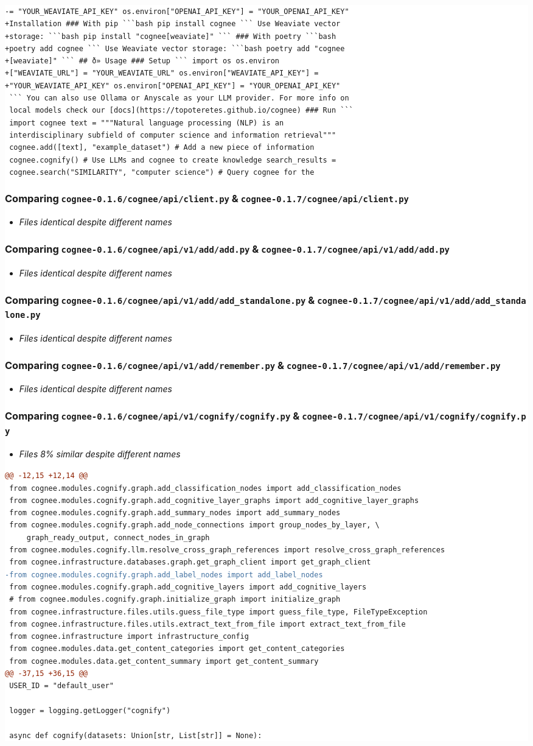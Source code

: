 ```
-= "YOUR_WEAVIATE_API_KEY" os.environ["OPENAI_API_KEY"] = "YOUR_OPENAI_API_KEY"
+Installation ### With pip ```bash pip install cognee ``` Use Weaviate vector
+storage: ```bash pip install "cognee[weaviate]" ``` ### With poetry ```bash
+poetry add cognee ``` Use Weaviate vector storage: ```bash poetry add "cognee
+[weaviate]" ``` ## ð» Usage ### Setup ``` import os os.environ
+["WEAVIATE_URL"] = "YOUR_WEAVIATE_URL" os.environ["WEAVIATE_API_KEY"] =
+"YOUR_WEAVIATE_API_KEY" os.environ["OPENAI_API_KEY"] = "YOUR_OPENAI_API_KEY"
 ``` You can also use Ollama or Anyscale as your LLM provider. For more info on
 local models check our [docs](https://topoteretes.github.io/cognee) ### Run ```
 import cognee text = """Natural language processing (NLP) is an
 interdisciplinary subfield of computer science and information retrieval"""
 cognee.add([text], "example_dataset") # Add a new piece of information
 cognee.cognify() # Use LLMs and cognee to create knowledge search_results =
 cognee.search("SIMILARITY", "computer science") # Query cognee for the
```

### Comparing `cognee-0.1.6/cognee/api/client.py` & `cognee-0.1.7/cognee/api/client.py`

 * *Files identical despite different names*

### Comparing `cognee-0.1.6/cognee/api/v1/add/add.py` & `cognee-0.1.7/cognee/api/v1/add/add.py`

 * *Files identical despite different names*

### Comparing `cognee-0.1.6/cognee/api/v1/add/add_standalone.py` & `cognee-0.1.7/cognee/api/v1/add/add_standalone.py`

 * *Files identical despite different names*

### Comparing `cognee-0.1.6/cognee/api/v1/add/remember.py` & `cognee-0.1.7/cognee/api/v1/add/remember.py`

 * *Files identical despite different names*

### Comparing `cognee-0.1.6/cognee/api/v1/cognify/cognify.py` & `cognee-0.1.7/cognee/api/v1/cognify/cognify.py`

 * *Files 8% similar despite different names*

```diff
@@ -12,15 +12,14 @@
 from cognee.modules.cognify.graph.add_classification_nodes import add_classification_nodes
 from cognee.modules.cognify.graph.add_cognitive_layer_graphs import add_cognitive_layer_graphs
 from cognee.modules.cognify.graph.add_summary_nodes import add_summary_nodes
 from cognee.modules.cognify.graph.add_node_connections import group_nodes_by_layer, \
     graph_ready_output, connect_nodes_in_graph
 from cognee.modules.cognify.llm.resolve_cross_graph_references import resolve_cross_graph_references
 from cognee.infrastructure.databases.graph.get_graph_client import get_graph_client
-from cognee.modules.cognify.graph.add_label_nodes import add_label_nodes
 from cognee.modules.cognify.graph.add_cognitive_layers import add_cognitive_layers
 # from cognee.modules.cognify.graph.initialize_graph import initialize_graph
 from cognee.infrastructure.files.utils.guess_file_type import guess_file_type, FileTypeException
 from cognee.infrastructure.files.utils.extract_text_from_file import extract_text_from_file
 from cognee.infrastructure import infrastructure_config
 from cognee.modules.data.get_content_categories import get_content_categories
 from cognee.modules.data.get_content_summary import get_content_summary
@@ -37,15 +36,15 @@
 USER_ID = "default_user"
 
 logger = logging.getLogger("cognify")
 
 async def cognify(datasets: Union[str, List[str]] = None):
```